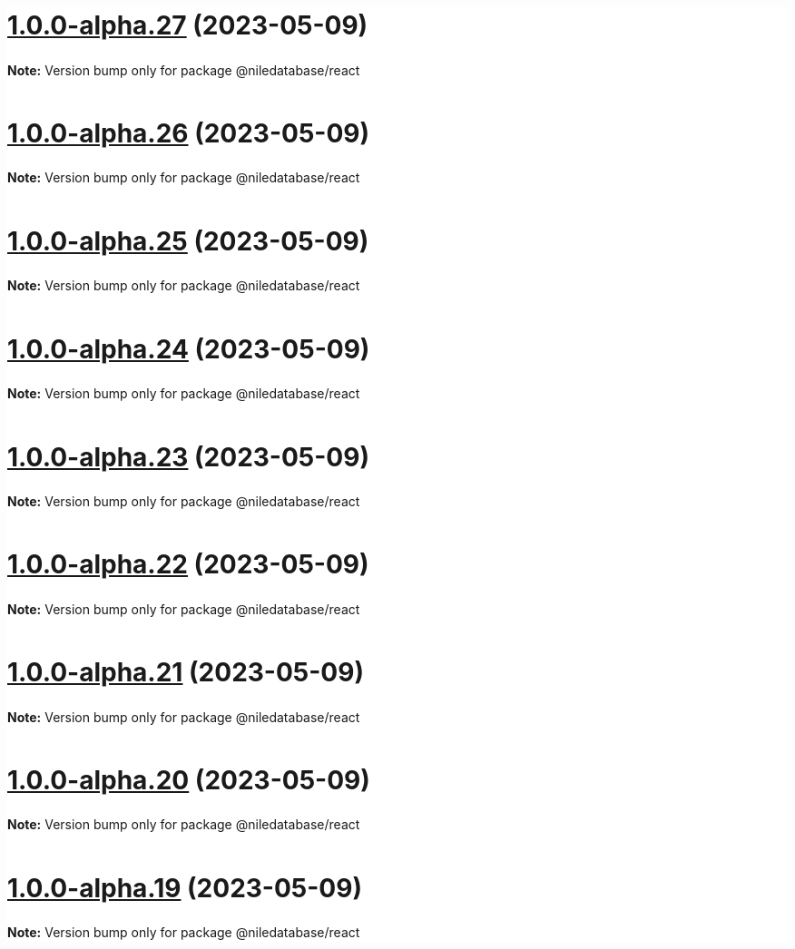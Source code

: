 # [1.0.0-alpha.27](https://github.com/TheNileDev/nile-js/compare/v1.0.0-alpha.26...v1.0.0-alpha.27) (2023-05-09)

**Note:** Version bump only for package @niledatabase/react

# [1.0.0-alpha.26](https://github.com/TheNileDev/nile-js/compare/v1.0.0-alpha.25...v1.0.0-alpha.26) (2023-05-09)

**Note:** Version bump only for package @niledatabase/react

# [1.0.0-alpha.25](https://github.com/TheNileDev/nile-js/compare/v1.0.0-alpha.24...v1.0.0-alpha.25) (2023-05-09)

**Note:** Version bump only for package @niledatabase/react

# [1.0.0-alpha.24](https://github.com/TheNileDev/nile-js/compare/v1.0.0-alpha.23...v1.0.0-alpha.24) (2023-05-09)

**Note:** Version bump only for package @niledatabase/react

# [1.0.0-alpha.23](https://github.com/TheNileDev/nile-js/compare/v1.0.0-alpha.22...v1.0.0-alpha.23) (2023-05-09)

**Note:** Version bump only for package @niledatabase/react

# [1.0.0-alpha.22](https://github.com/TheNileDev/nile-js/compare/v1.0.0-alpha.21...v1.0.0-alpha.22) (2023-05-09)

**Note:** Version bump only for package @niledatabase/react

# [1.0.0-alpha.21](https://github.com/TheNileDev/nile-js/compare/v1.0.0-alpha.20...v1.0.0-alpha.21) (2023-05-09)

**Note:** Version bump only for package @niledatabase/react

# [1.0.0-alpha.20](https://github.com/TheNileDev/nile-js/compare/v1.0.0-alpha.19...v1.0.0-alpha.20) (2023-05-09)

**Note:** Version bump only for package @niledatabase/react

# [1.0.0-alpha.19](https://github.com/TheNileDev/nile-js/compare/v1.0.0-alpha.18...v1.0.0-alpha.19) (2023-05-09)

**Note:** Version bump only for package @niledatabase/react
